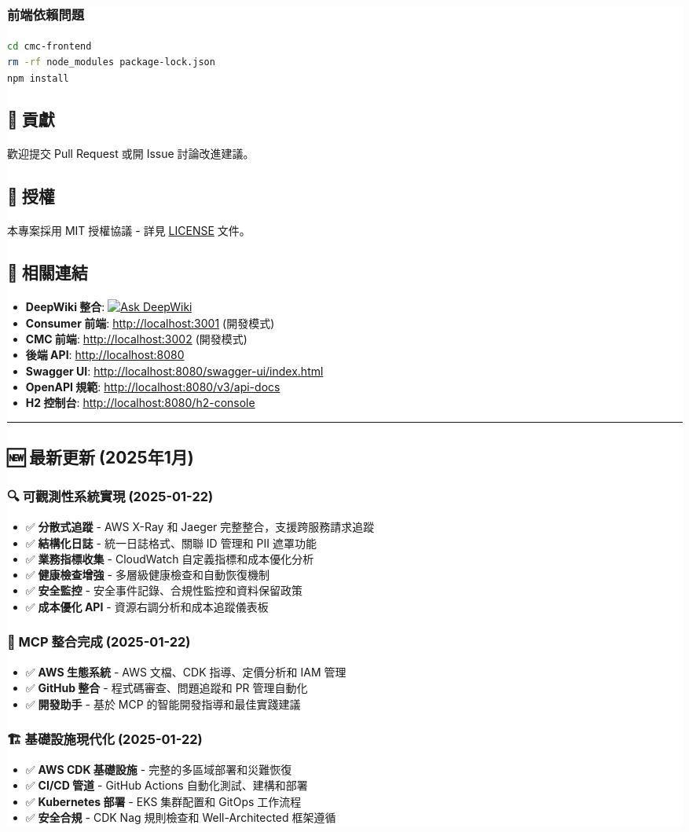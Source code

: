 ### 前端依賴問題

```bash
cd cmc-frontend
rm -rf node_modules package-lock.json
npm install
```

## 🤝 貢獻

歡迎提交 Pull Request 或開 Issue 討論改進建議。

## 📄 授權

本專案採用 MIT 授權協議 - 詳見 [LICENSE](LICENSE) 文件。

## 🔗 相關連結

- **DeepWiki 整合**: [![Ask DeepWiki](https://deepwiki.com/badge.svg)](https://deepwiki.com/humank/genai-demo)
- **Consumer 前端**: <http://localhost:3001> (開發模式)
- **CMC 前端**: <http://localhost:3002> (開發模式)
- **後端 API**: <http://localhost:8080>
- **Swagger UI**: <http://localhost:8080/swagger-ui/index.html>
- **OpenAPI 規範**: <http://localhost:8080/v3/api-docs>
- **H2 控制台**: <http://localhost:8080/h2-console>

---

## 🆕 最新更新 (2025年1月)

### 🔍 可觀測性系統實現 (2025-01-22)

- ✅ **分散式追蹤** - AWS X-Ray 和 Jaeger 完整整合，支援跨服務請求追蹤
- ✅ **結構化日誌** - 統一日誌格式、關聯 ID 管理和 PII 遮罩功能
- ✅ **業務指標收集** - CloudWatch 自定義指標和成本優化分析
- ✅ **健康檢查增強** - 多層級健康檢查和自動恢復機制
- ✅ **安全監控** - 安全事件記錄、合規性監控和資料保留政策
- ✅ **成本優化 API** - 資源右調分析和成本追蹤儀表板

### 🤖 MCP 整合完成 (2025-01-22)

- ✅ **AWS 生態系統** - AWS 文檔、CDK 指導、定價分析和 IAM 管理
- ✅ **GitHub 整合** - 程式碼審查、問題追蹤和 PR 管理自動化
- ✅ **開發助手** - 基於 MCP 的智能開發指導和最佳實踐建議

### 🏗️ 基礎設施現代化 (2025-01-22)

- ✅ **AWS CDK 基礎設施** - 完整的多區域部署和災難恢復
- ✅ **CI/CD 管道** - GitHub Actions 自動化測試、建構和部署
- ✅ **Kubernetes 部署** - EKS 集群配置和 GitOps 工作流程
- ✅ **安全合規** - CDK Nag 規則檢查和 Well-Architected 框架遵循
